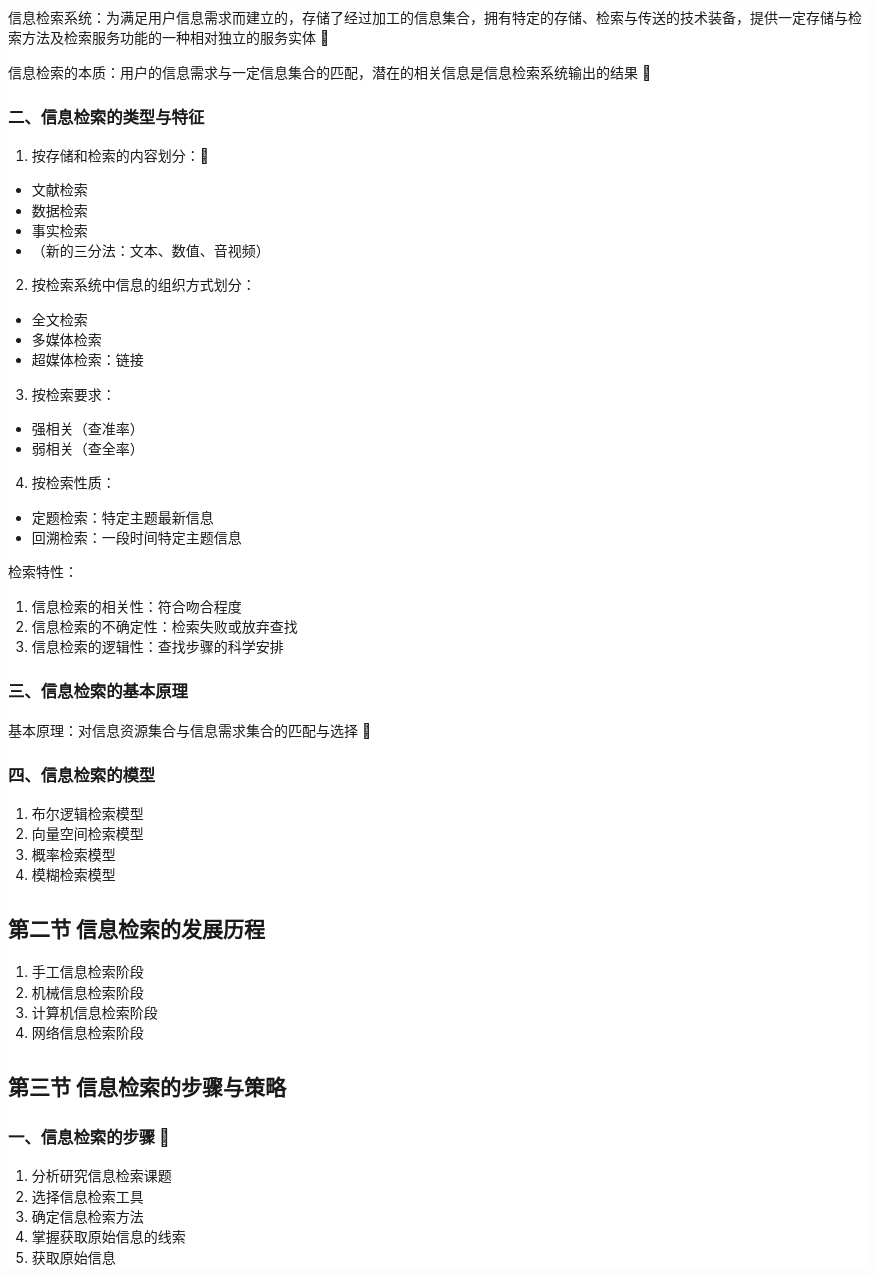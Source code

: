 信息检索系统：为满足用户信息需求而建立的，存储了经过加工的信息集合，拥有特定的存储、检索与传送的技术装备，提供一定存储与检索方法及检索服务功能的一种相对独立的服务实体 🎯

信息检索的本质：用户的信息需求与一定信息集合的匹配，潜在的相关信息是信息检索系统输出的结果 🎯

### 二、信息检索的类型与特征

1. 按存储和检索的内容划分：🎯
  - 文献检索
  - 数据检索
  - 事实检索
  - （新的三分法：文本、数值、音视频）

2. 按检索系统中信息的组织方式划分：
  - 全文检索
  - 多媒体检索
  - 超媒体检索：链接

3. 按检索要求：
  - 强相关（查准率）
  - 弱相关（查全率）

4. 按检索性质：
  - 定题检索：特定主题最新信息
  - 回溯检索：一段时间特定主题信息

检索特性：

1. 信息检索的相关性：符合吻合程度
2. 信息检索的不确定性：检索失败或放弃查找
3. 信息检索的逻辑性：查找步骤的科学安排

### 三、信息检索的基本原理

基本原理：对信息资源集合与信息需求集合的匹配与选择 🎯

### 四、信息检索的模型

1. 布尔逻辑检索模型
2. 向量空间检索模型
3. 概率检索模型
4. 模糊检索模型

## 第二节 信息检索的发展历程

1. 手工信息检索阶段
2. 机械信息检索阶段
3. 计算机信息检索阶段
4. 网络信息检索阶段

## 第三节 信息检索的步骤与策略

### 一、信息检索的步骤 🎯

1. 分析研究信息检索课题
2. 选择信息检索工具
3. 确定信息检索方法
4. 掌握获取原始信息的线索
5. 获取原始信息
